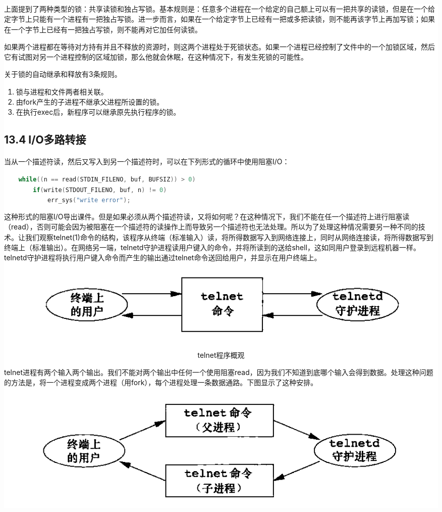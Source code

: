 上面提到了两种类型的锁：共享读锁和独占写锁。基本规则是：任意多个进程在一个给定的自己额上可以有一把共享的读锁，但是在一个给定字节上只能有一个进程有一把独占写锁。进一步而言，如果在一个给定字节上已经有一把或多把读锁，则不能再该字节上再加写锁；如果在一个字节上已经有一把独占写锁，则不能再对它加任何读锁。

如果两个进程都在等待对方持有并且不释放的资源时，则这两个进程处于死锁状态。如果一个进程已经控制了文件中的一个加锁区域，然后它有试图对另一个进程控制的区域加锁，那么他就会休眠，在这种情况下，有发生死锁的可能性。

关于锁的自动继承和释放有3条规则。

1. 锁与进程和文件两者相关联。
2. 由fork产生的子进程不继承父进程所设置的锁。
3. 在执行exec后，新程序可以继承原先执行程序的锁。

## 13.4 I/O多路转接

当从一个描述符读，然后又写入到另一个描述符时，可以在下列形式的循环中使用阻塞I/O：
```c
    while((n == read(STDIN_FILENO, buf, BUFSIZ)) > 0)
        if(write(STDOUT_FILENO, buf, n) != 0)
            err_sys("write error");
```
这种形式的阻塞I/O导出课件。但是如果必须从两个描述符读，又将如何呢？在这种情况下，我们不能在任一个描述符上进行阻塞读（read），否则可能会因为被阻塞在一个描述符的读操作上而导致另一个描述符也无法处理。所以为了处理这种情况需要另一种不同的技术。让我们观察telnet(1)命令的结构，该程序从终端（标准输入）读，将所得数据写入到网络连接上，同时从网络连接读，将所得数据写到终端上（标准输出）。在网络另一端，telnetd守护进程读用户键入的命令，并将所读到的送给shell，这如同用户登录到远程机器一样。telnetd守护进程将执行用户键入命令而产生的输出通过telnet命令送回给用户，并显示在用户终端上。
<div align=center>

![telent程序概观](./figures/advanced-file-io/talnet.png)

telnet程序概观
</div>

telnet进程有两个输入两个输出。我们不能对两个输出中任何一个使用阻塞read，因为我们不知道到底哪个输入会得到数据。处理这种问题的方法是，将一个进程变成两个进程（用fork），每个进程处理一条数据通路。下图显示了这种安排。
<div align=center>

![telnet使用两个进程实现telnet程序](./figures/advanced-file-io/talnettwothread.png)
